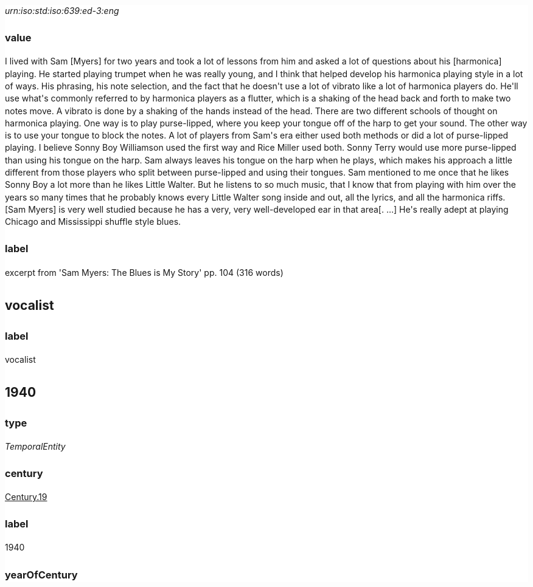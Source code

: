 *urn:iso:std:iso:639:ed-3:eng*

### value


<p>I lived with Sam [Myers] for two years and took a lot of lessons from him and asked a lot of questions about his [harmonica] playing. He started playing trumpet when he was really young, and I think that helped develop his harmonica playing style in a lot of ways. His phrasing, his note selection, and the fact that he doesn't use a lot of vibrato like a lot of harmonica players do. He'll use what's commonly referred to by harmonica players as a flutter, which is a shaking of the head back and forth to make two notes move. A vibrato is done by a shaking of the hands instead of the head. There are two different schools of thought on harmonica playing. One way is to play purse-lipped, where you keep your tongue off of the harp to get your sound. The other way is to use your tongue to block the notes. A lot of players from Sam's era either used both methods or did a lot of purse-lipped playing. I believe Sonny Boy Williamson used the first way and Rice Miller used both. Sonny Terry would use more purse-lipped than using his tongue on the harp. Sam always leaves his tongue on the harp when he plays, which makes his approach a little different from those players who split between purse-lipped and using their tongues. Sam mentioned to me once that he likes Sonny Boy a lot more than he likes Little Walter. But he listens to so much music, that I know that from playing with him over the years so many times that he probably knows every Little Walter song inside and out, all the lyrics, and all the harmonica riffs. [Sam Myers] is very well studied because he has a very, very well-developed ear in that area[. &hellip;] He's really adept at playing Chicago and Mississippi shuffle style blues.</p>

### label


excerpt from 'Sam Myers: The Blues is My Story' pp. 104 (316 words)

## vocalist

### label


vocalist

## 1940

### type


*TemporalEntity*

### century


[Century.19](#Century.19)

### label


1940

### yearOfCentury
